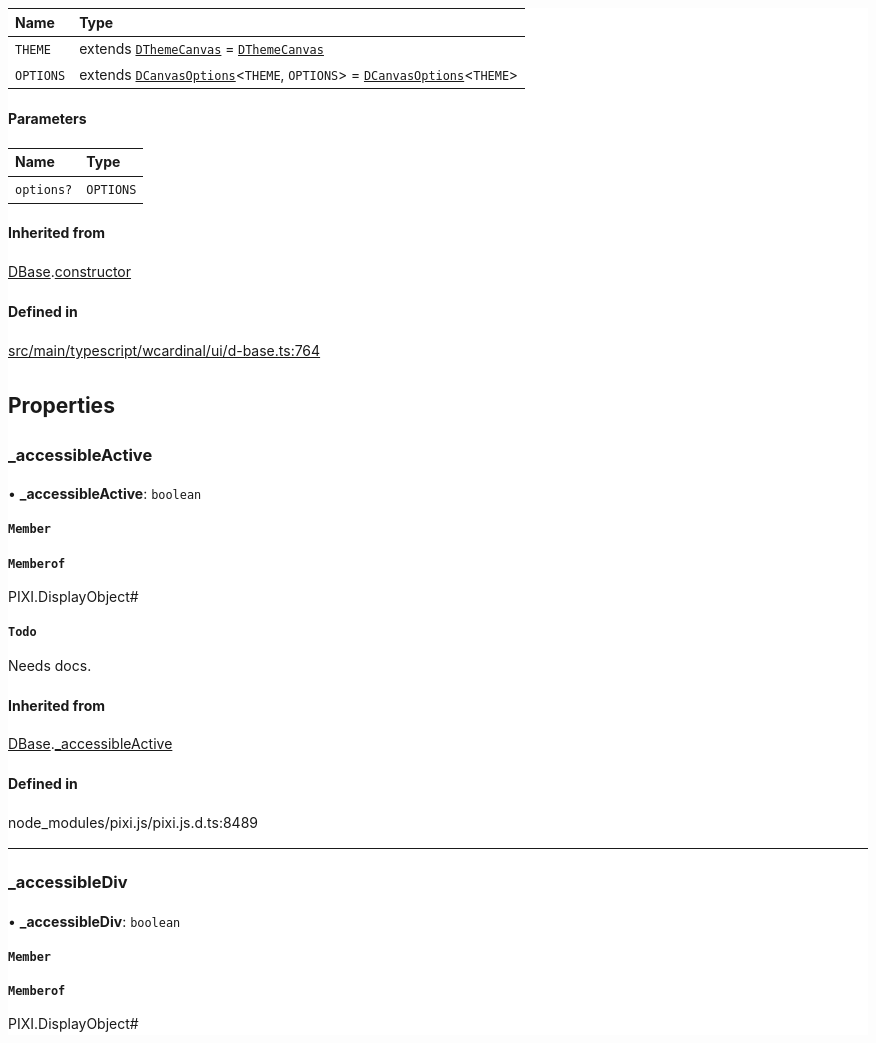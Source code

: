 | Name | Type |
| :------ | :------ |
| `THEME` | extends [`DThemeCanvas`](../interfaces/DThemeCanvas.md) = [`DThemeCanvas`](../interfaces/DThemeCanvas.md) |
| `OPTIONS` | extends [`DCanvasOptions`](../interfaces/DCanvasOptions.md)<`THEME`, `OPTIONS`\> = [`DCanvasOptions`](../interfaces/DCanvasOptions.md)<`THEME`\> |

#### Parameters

| Name | Type |
| :------ | :------ |
| `options?` | `OPTIONS` |

#### Inherited from

[DBase](DBase.md).[constructor](DBase.md#constructor)

#### Defined in

[src/main/typescript/wcardinal/ui/d-base.ts:764](https://github.com/winter-cardinal/winter-cardinal-ui/blob/v0.227.0/src/main/typescript/wcardinal/ui/d-base.ts#L764)

## Properties

### \_accessibleActive

• **\_accessibleActive**: `boolean`

**`Member`**

**`Memberof`**

PIXI.DisplayObject#

**`Todo`**

Needs docs.

#### Inherited from

[DBase](DBase.md).[_accessibleActive](DBase.md#_accessibleactive)

#### Defined in

node_modules/pixi.js/pixi.js.d.ts:8489

___

### \_accessibleDiv

• **\_accessibleDiv**: `boolean`

**`Member`**

**`Memberof`**

PIXI.DisplayObject#
